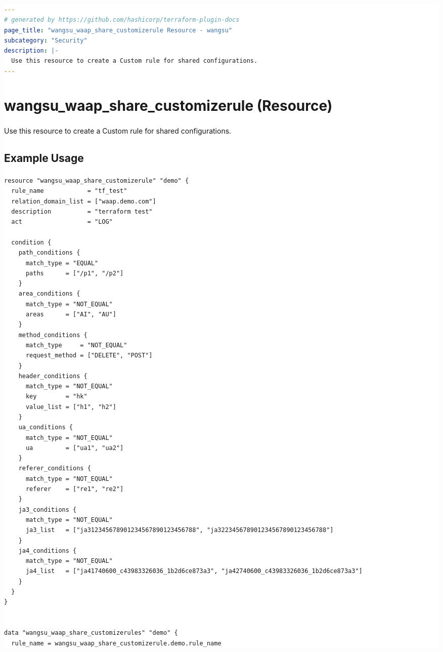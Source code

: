 ```yaml
---
# generated by https://github.com/hashicorp/terraform-plugin-docs
page_title: "wangsu_waap_share_customizerule Resource - wangsu"
subcategory: "Security"
description: |-
  Use this resource to create a Custom rule for shared configurations.
---
```


# wangsu_waap_share_customizerule (Resource)

Use this resource to create a Custom rule for shared configurations.

## Example Usage

```hcl
resource "wangsu_waap_share_customizerule" "demo" {
  rule_name            = "tf_test"
  relation_domain_list = ["waap.demo.com"]
  description          = "terraform test"
  act                  = "LOG"

  condition {
    path_conditions {
      match_type = "EQUAL"
      paths      = ["/p1", "/p2"]
    }
    area_conditions {
      match_type = "NOT_EQUAL"
      areas      = ["AI", "AU"]
    }
    method_conditions {
      match_type     = "NOT_EQUAL"
      request_method = ["DELETE", "POST"]
    }
    header_conditions {
      match_type = "NOT_EQUAL"
      key        = "hk"
      value_list = ["h1", "h2"]
    }
    ua_conditions {
      match_type = "NOT_EQUAL"
      ua         = ["ua1", "ua2"]
    }
    referer_conditions {
      match_type = "NOT_EQUAL"
      referer    = ["re1", "re2"]
    }
    ja3_conditions {
      match_type = "NOT_EQUAL"
      ja3_list   = ["ja312345678901234567890123456788", "ja322345678901234567890123456788"]
    }
    ja4_conditions {
      match_type = "NOT_EQUAL"
      ja4_list   = ["ja41740600_c43983326036_1b2d6ce873a3", "ja42740600_c43983326036_1b2d6ce873a3"]
    }
  }
}


data "wangsu_waap_share_customizerules" "demo" {
  rule_name = wangsu_waap_share_customizerule.demo.rule_name
```